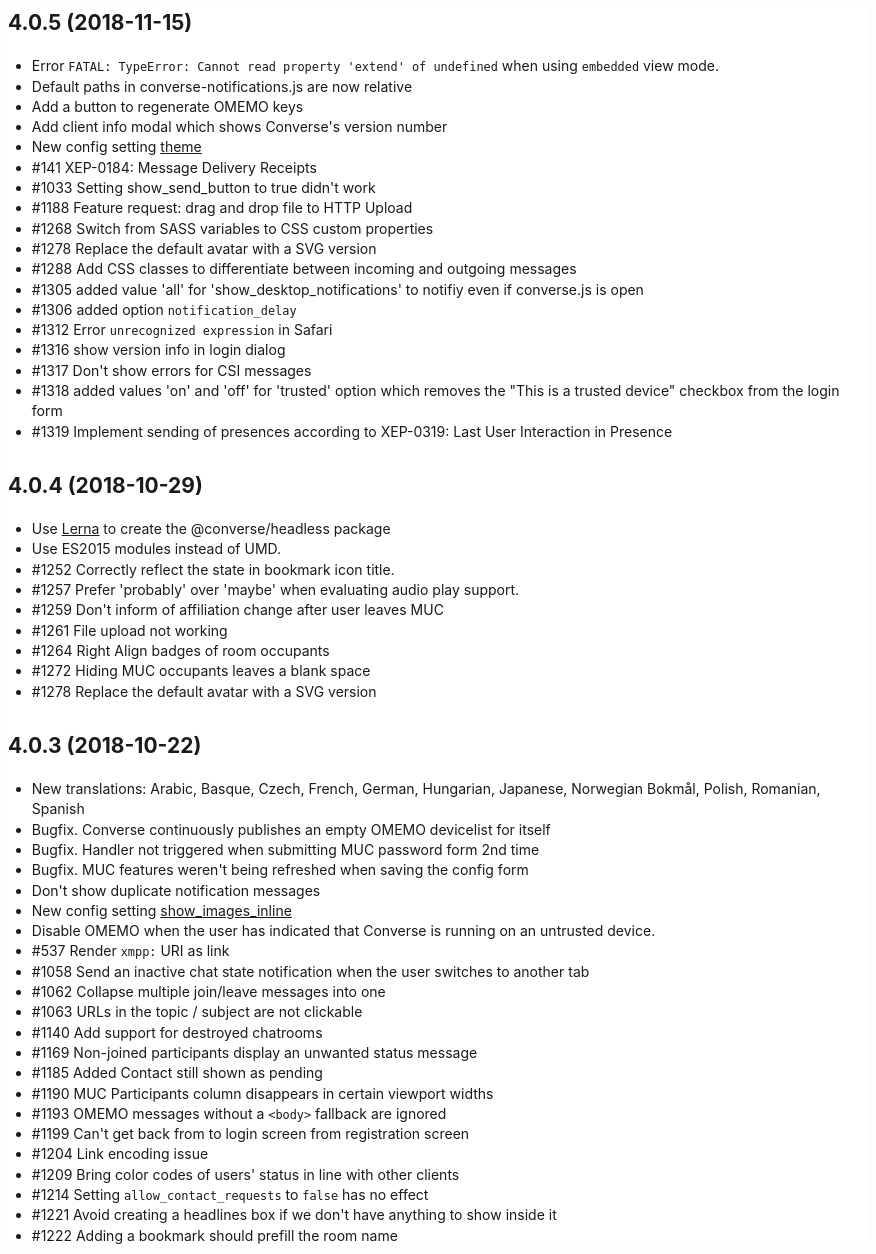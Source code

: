 ## 4.0.5 (2018-11-15)

- Error `FATAL: TypeError: Cannot read property 'extend' of undefined` when using `embedded` view mode.
- Default paths in converse-notifications.js are now relative
- Add a button to regenerate OMEMO keys
- Add client info modal which shows Converse's version number
- New config setting [theme](https://conversejs.org/docs/html/configuration.html#theme)
- #141 XEP-0184: Message Delivery Receipts
- #1033 Setting show_send_button to true didn't work
- #1188 Feature request: drag and drop file to HTTP Upload
- #1268 Switch from SASS variables to CSS custom properties
- #1278 Replace the default avatar with a SVG version
- #1288 Add CSS classes to differentiate between incoming and outgoing messages
- #1305 added value 'all' for 'show_desktop_notifications' to notifiy even if converse.js is open
- #1306 added option `notification_delay`
- #1312 Error `unrecognized expression` in Safari
- #1316 show version info in login dialog
- #1317 Don't show errors for CSI messages
- #1318 added values 'on' and 'off' for 'trusted' option which removes the "This is a trusted device" checkbox from the login form
- #1319 Implement sending of presences according to XEP-0319: Last User Interaction in Presence

## 4.0.4 (2018-10-29)

- Use [Lerna](https://lernajs.io/) to create the @converse/headless package
- Use ES2015 modules instead of UMD.
- #1252 Correctly reflect the state in bookmark icon title.
- #1257 Prefer 'probably' over 'maybe' when evaluating audio play support.
- #1259 Don't inform of affiliation change after user leaves MUC
- #1261 File upload not working
- #1264 Right Align badges of room occupants
- #1272 Hiding MUC occupants leaves a blank space
- #1278 Replace the default avatar with a SVG version

## 4.0.3 (2018-10-22)

- New translations: Arabic, Basque, Czech, French, German, Hungarian, Japanese, Norwegian Bokmål, Polish, Romanian, Spanish
- Bugfix. Converse continuously publishes an empty OMEMO devicelist for itself
- Bugfix. Handler not triggered when submitting MUC password form 2nd time
- Bugfix. MUC features weren't being refreshed when saving the config form
- Don't show duplicate notification messages
- New config setting [show_images_inline](https://conversejs.org/docs/html/configuration.html#show-images-inline)
- Disable OMEMO when the user has indicated that Converse is running on an untrusted device.
- #537 Render `xmpp:` URI as link
- #1058 Send an inactive chat state notification when the user switches to another tab
- #1062 Collapse multiple join/leave messages into one
- #1063 URLs in the topic / subject are not clickable
- #1140 Add support for destroyed chatrooms
- #1169 Non-joined participants display an unwanted status message
- #1185 Added Contact still shown as pending
- #1190 MUC Participants column disappears in certain viewport widths
- #1193 OMEMO messages without a `<body>` fallback are ignored
- #1199 Can't get back from to login screen from registration screen
- #1204 Link encoding issue
- #1209 Bring color codes of users' status in line with other clients
- #1214 Setting `allow_contact_requests` to `false` has no effect
- #1221 Avoid creating a headlines box if we don't have anything to show inside it
- #1222 Adding a bookmark should prefill the room name